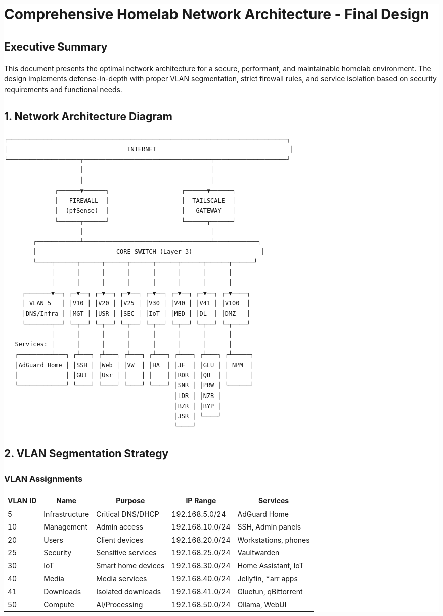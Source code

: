 # Comprehensive Homelab Network Architecture - Final Design

## Executive Summary
This document presents the optimal network architecture for a secure, performant, and maintainable homelab environment. The design implements defense-in-depth with proper VLAN segmentation, strict firewall rules, and service isolation based on security requirements and functional needs.

## 1. Network Architecture Diagram

```
┌─────────────────────────────────────────────────────────────────────────────┐
│                                 INTERNET                                     │
└────────────────────┬───────────────────────────────────┬────────────────────┘
                     │                                   │
                     │                                   │
              ┌──────▼──────┐                    ┌──────▼──────┐
              │   FIREWALL  │                    │  TAILSCALE  │
              │  (pfSense)  │                    │   GATEWAY   │
              └──────┬──────┘                    └──────┬──────┘
                     │                                   │
        ┌────────────┴───────────────────────────────────┴────────────┐
        │                      CORE SWITCH (Layer 3)                   │
        └────┬──────┬──────┬──────┬──────┬──────┬──────┬──────┬──────┘
             │      │      │      │      │      │      │      │
             │      │      │      │      │      │      │      │
     ┌───────▼──┐ ┌─▼──┐ ┌─▼──┐ ┌─▼──┐ ┌─▼──┐ ┌─▼──┐ ┌─▼──┐ ┌─▼────┐
     │ VLAN 5   │ │V10 │ │V20 │ │V25 │ │V30 │ │V40 │ │V41 │ │V100  │
     │DNS/Infra │ │MGT │ │USR │ │SEC │ │IoT │ │MED │ │DL  │ │DMZ   │
     └───────┬──┘ └─┬──┘ └─┬──┘ └─┬──┘ └─┬──┘ └─┬──┘ └─┬──┘ └─┬────┘
             │      │      │      │      │      │      │      │
   Services: │      │      │      │      │      │      │      │
   ┌─────────┴───┐ ┌┴───┐ ┌┴───┐ ┌┴───┐ ┌┴───┐ ┌┴───┐ ┌┴───┐ ┌┴─────┐
   │AdGuard Home │ │SSH │ │Web │ │VW  │ │HA  │ │JF  │ │GLU │ │ NPM  │
   │             │ │GUI │ │Usr │ │    │ │    │ │RDR │ │QB  │ │      │
   └─────────────┘ └────┘ └────┘ └────┘ └────┘ │SNR │ │PRW │ └──────┘
                                               │LDR │ │NZB │
                                               │BZR │ │BYP │
                                               │JSR │ └────┘
                                               └────┘
```

## 2. VLAN Segmentation Strategy

### VLAN Assignments

| VLAN ID | Name | Purpose | IP Range | Services |
|---------|------|---------|----------|----------|
| 5 | Infrastructure | Critical DNS/DHCP | 192.168.5.0/24 | AdGuard Home |
| 10 | Management | Admin access | 192.168.10.0/24 | SSH, Admin panels |
| 20 | Users | Client devices | 192.168.20.0/24 | Workstations, phones |
| 25 | Security | Sensitive services | 192.168.25.0/24 | Vaultwarden |
| 30 | IoT | Smart home devices | 192.168.30.0/24 | Home Assistant, IoT |
| 40 | Media | Media services | 192.168.40.0/24 | Jellyfin, *arr apps |
| 41 | Downloads | Isolated downloads | 192.168.41.0/24 | Gluetun, qBittorrent |
| 50 | Compute | AI/Processing | 192.168.50.0/24 | Ollama, WebUI |